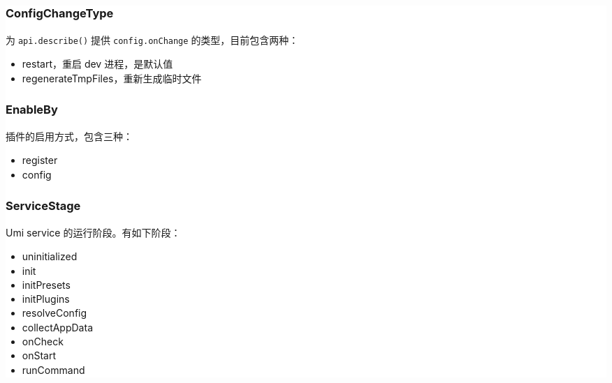 ### ConfigChangeType
为 `api.describe()` 提供 `config.onChange` 的类型，目前包含两种：
- restart，重启 dev 进程，是默认值
- regenerateTmpFiles，重新生成临时文件

### EnableBy
插件的启用方式，包含三种：
- register
- config

### ServiceStage
Umi service 的运行阶段。有如下阶段：
- uninitialized
- init
- initPresets
- initPlugins
- resolveConfig
- collectAppData
- onCheck
- onStart
- runCommand
